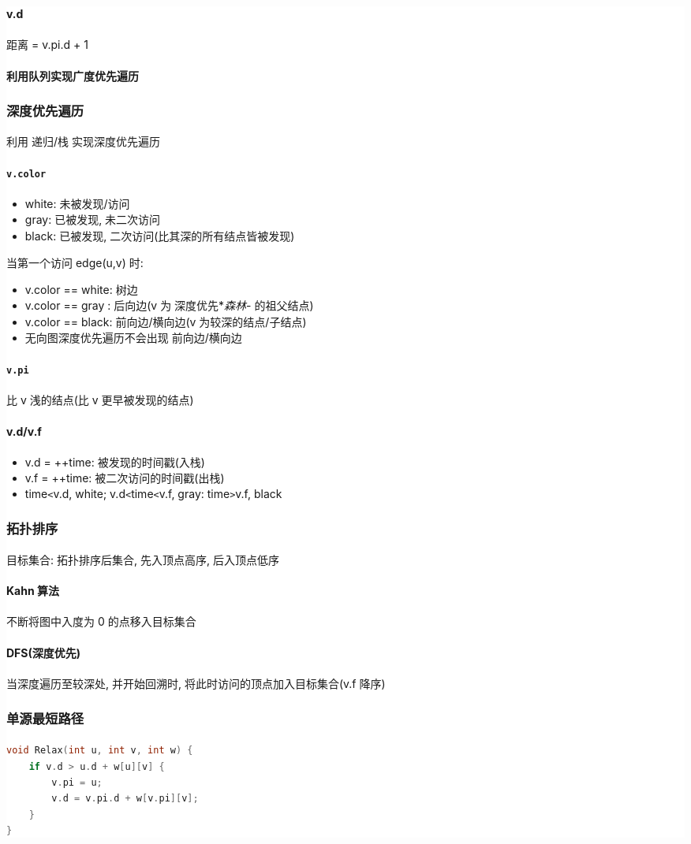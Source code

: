 #### v.d

距离 = v.pi.d + 1

#### 利用队列实现广度优先遍历

### 深度优先遍历

利用 递归/栈 实现深度优先遍历

#### `v.color`

- white: 未被发现/访问
- gray: 已被发现, 未二次访问
- black: 已被发现, 二次访问(比其深的所有结点皆被发现)

当第一个访问 edge(u,v) 时:

- v.color == white: 树边
- v.color == gray : 后向边(v 为 深度优先\*_森林_- 的祖父结点)
- v.color == black: 前向边/横向边(v 为较深的结点/子结点)
- 无向图深度优先遍历不会出现 前向边/横向边

#### `v.pi`

比 v 浅的结点(比 v 更早被发现的结点)

#### v.d/v.f

- v.d = ++time: 被发现的时间戳(入栈)
- v.f = ++time: 被二次访问的时间戳(出栈)
- time`<`v.d, white; v.d`<`time`<`v.f, gray: time`>`v.f, black

### 拓扑排序

目标集合: 拓扑排序后集合, 先入顶点高序, 后入顶点低序

#### Kahn 算法

不断将图中入度为 0 的点移入目标集合

#### DFS(深度优先)

当深度遍历至较深处, 并开始回溯时, 将此时访问的顶点加入目标集合(v.f 降序)

### 单源最短路径

```cpp
void Relax(int u, int v, int w) {
    if v.d > u.d + w[u][v] {
        v.pi = u;
        v.d = v.pi.d + w[v.pi][v];
    }
}
```
